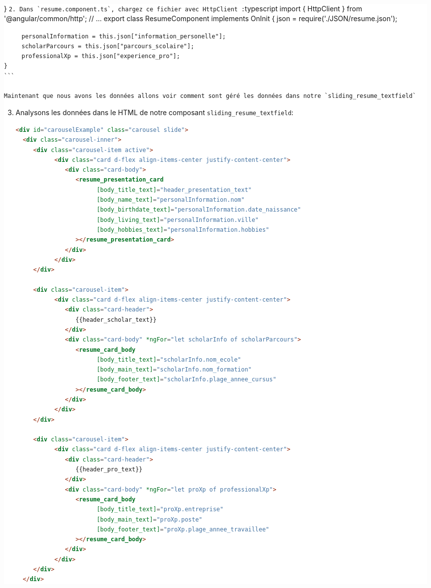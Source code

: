    }
    ```
2. Dans `resume.component.ts`, chargez ce fichier avec HttpClient :
    ```typescript
    import { HttpClient } from '@angular/common/http';
    // ...
    export class ResumeComponent implements OnInit {
         json = require('./JSON/resume.json');
    
         personalInformation = this.json["information_personelle"];
         scholarParcours = this.json["parcours_scolaire"];
         professionalXp = this.json["experience_pro"];
    }
    ```

    Maintenant que nous avons les données allons voir comment sont géré les données dans notre `sliding_resume_textfield`

3. Analysons les données dans le HTML de notre composant `sliding_resume_textfield`:
    ```html
   <div id="carouselExample" class="carousel slide">
      <div class="carousel-inner">
         <div class="carousel-item active">
               <div class="card d-flex align-items-center justify-content-center">
                  <div class="card-body">
                     <resume_presentation_card 
                           [body_title_text]="header_presentation_text"
                           [body_name_text]="personalInformation.nom"
                           [body_birthdate_text]="personalInformation.date_naissance"
                           [body_living_text]="personalInformation.ville"
                           [body_hobbies_text]="personalInformation.hobbies"
                     ></resume_presentation_card>
                  </div>
               </div>
         </div>

         <div class="carousel-item">
               <div class="card d-flex align-items-center justify-content-center">
                  <div class="card-header">
                     {{header_scholar_text}}
                  </div>
                  <div class="card-body" *ngFor="let scholarInfo of scholarParcours">
                     <resume_card_body 
                           [body_title_text]="scholarInfo.nom_ecole"
                           [body_main_text]="scholarInfo.nom_formation"
                           [body_footer_text]="scholarInfo.plage_annee_cursus"
                     ></resume_card_body>
                  </div>
               </div>
         </div>
         
         <div class="carousel-item">
               <div class="card d-flex align-items-center justify-content-center">
                  <div class="card-header">
                     {{header_pro_text}}
                  </div>
                  <div class="card-body" *ngFor="let proXp of professionalXp">
                     <resume_card_body 
                           [body_title_text]="proXp.entreprise"
                           [body_main_text]="proXp.poste"
                           [body_footer_text]="proXp.plage_annee_travaillee"
                     ></resume_card_body>
                  </div>
               </div>
         </div>
      </div>